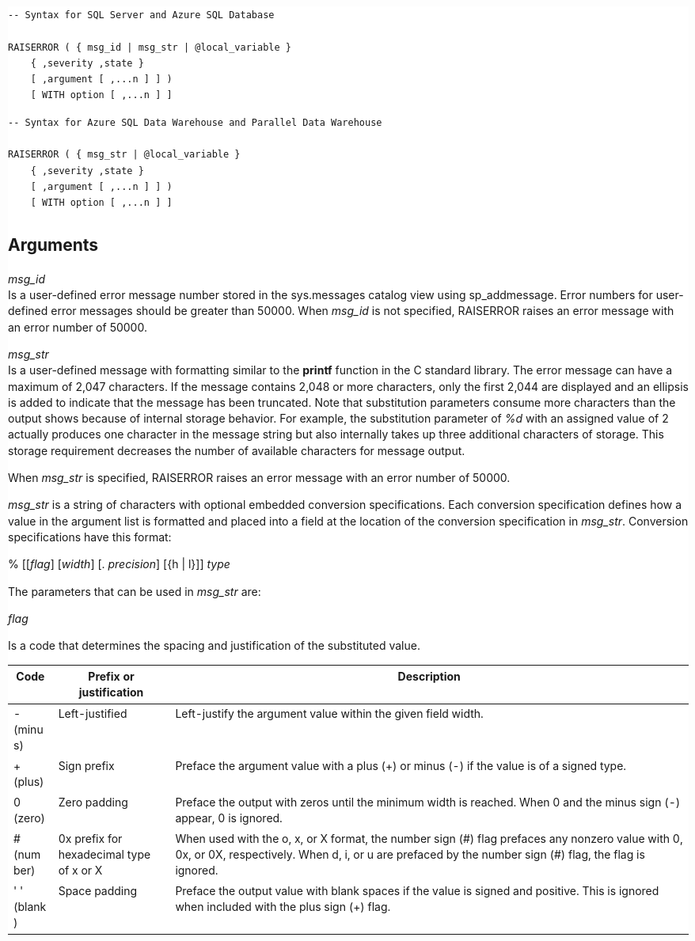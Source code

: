 ```  
-- Syntax for SQL Server and Azure SQL Database  
  
RAISERROR ( { msg_id | msg_str | @local_variable }  
    { ,severity ,state }  
    [ ,argument [ ,...n ] ] )  
    [ WITH option [ ,...n ] ]  
```  
  
```  
-- Syntax for Azure SQL Data Warehouse and Parallel Data Warehouse  
  
RAISERROR ( { msg_str | @local_variable }  
    { ,severity ,state }  
    [ ,argument [ ,...n ] ] )  
    [ WITH option [ ,...n ] ]  
```  
  
## Arguments  
 *msg_id*  
 Is a user-defined error message number stored in the sys.messages catalog view using sp_addmessage. Error numbers for user-defined error messages should be greater than 50000. When *msg_id* is not specified, RAISERROR raises an error message with an error number of 50000.  
  
 *msg_str*  
 Is a user-defined message with formatting similar to the **printf** function in the C standard library. The error message can have a maximum of 2,047 characters. If the message contains 2,048 or more characters, only the first 2,044 are displayed and an ellipsis is added to indicate that the message has been truncated. Note that substitution parameters consume more characters than the output shows because of internal storage behavior. For example, the substitution parameter of *%d* with an assigned value of 2 actually produces one character in the message string but also internally takes up three additional characters of storage. This storage requirement decreases the number of available characters for message output.  
  
 When *msg_str* is specified, RAISERROR raises an error message with an error number of 50000.  
  
 *msg_str* is a string of characters with optional embedded conversion specifications. Each conversion specification defines how a value in the argument list is formatted and placed into a field at the location of the conversion specification in *msg_str*. Conversion specifications have this format:  
  
 % [[*flag*] [*width*] [. *precision*] [{h | l}]] *type*  
  
 The parameters that can be used in *msg_str* are:  
  
 *flag*  
  
 Is a code that determines the spacing and justification of the substituted value.  
  
|Code|Prefix or justification|Description|  
|----------|-----------------------------|-----------------|  
|- (minus)|Left-justified|Left-justify the argument value within the given field width.|  
|+ (plus)|Sign prefix|Preface the argument value with a plus (+) or minus (-) if the value is of a signed type.|  
|0 (zero)|Zero padding|Preface the output with zeros until the minimum width is reached. When 0 and the minus sign (-) appear, 0 is ignored.|  
|# (number)|0x prefix for hexadecimal type of x or X|When used with the o, x, or X format, the number sign (#) flag prefaces any nonzero value with 0, 0x, or 0X, respectively. When d, i, or u are prefaced by the number sign (#) flag, the flag is ignored.|  
|' ' (blank)|Space padding|Preface the output value with blank spaces if the value is signed and positive. This is ignored when included with the plus sign (+) flag.|  
  